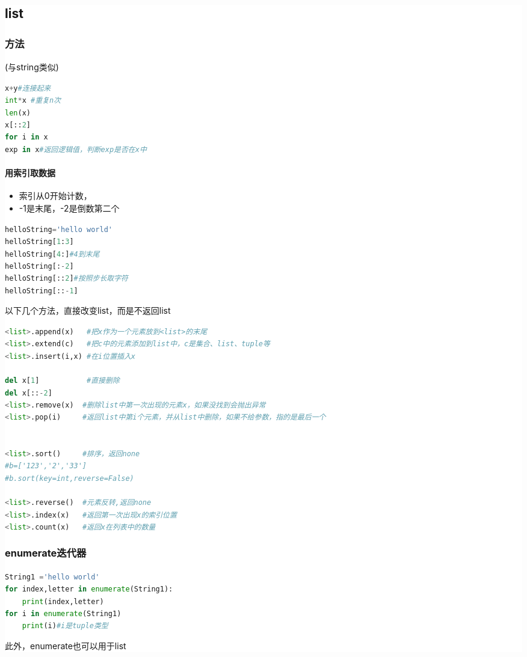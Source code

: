 ## list

### 方法
(与string类似)

```python
x+y#连接起来
int*x #重复n次
len(x)
x[::2]
for i in x
exp in x#返回逻辑值，判断exp是否在x中
```

#### 用索引取数据
- 索引从0开始计数，
- -1是末尾，-2是倒数第二个
```py
helloString='hello world'
helloString[1:3]
helloString[4:]#4到末尾
helloString[:-2]
helloString[::2]#按照步长取字符
helloString[::-1]
```

以下几个方法，直接改变list，而是不返回list
```py
<list>.append(x)   #把x作为一个元素放到<list>的末尾
<list>.extend(c)   #把c中的元素添加到list中，c是集合、list、tuple等
<list>.insert(i,x) #在i位置插入x

del x[1]           #直接删除
del x[::-2]
<list>.remove(x)  #删除list中第一次出现的元素x，如果没找到会抛出异常
<list>.pop(i)     #返回list中第i个元素，并从list中删除，如果不给参数，指的是最后一个


<list>.sort()     #排序，返回none
#b=['123','2','33']
#b.sort(key=int,reverse=False)

<list>.reverse()  #元素反转,返回none
<list>.index(x)   #返回第一次出现x的索引位置
<list>.count(x)   #返回x在列表中的数量
```

### enumerate迭代器
```python
String1 ='hello world'
for index,letter in enumerate(String1):
    print(index,letter)
for i in enumerate(String1)
    print(i)#i是tuple类型
```
此外，enumerate也可以用于list
